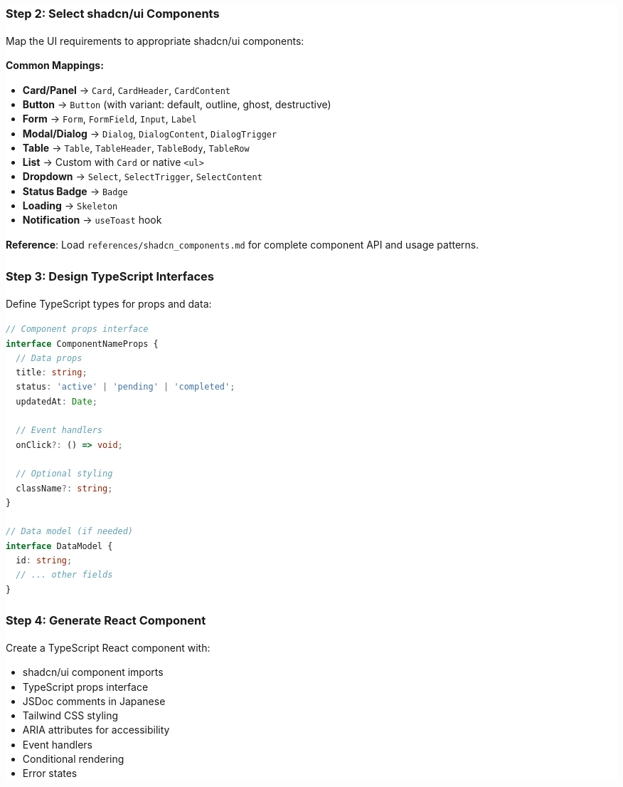 ### Step 2: Select shadcn/ui Components

Map the UI requirements to appropriate shadcn/ui components:

**Common Mappings:**
- **Card/Panel** → `Card`, `CardHeader`, `CardContent`
- **Button** → `Button` (with variant: default, outline, ghost, destructive)
- **Form** → `Form`, `FormField`, `Input`, `Label`
- **Modal/Dialog** → `Dialog`, `DialogContent`, `DialogTrigger`
- **Table** → `Table`, `TableHeader`, `TableBody`, `TableRow`
- **List** → Custom with `Card` or native `<ul>`
- **Dropdown** → `Select`, `SelectTrigger`, `SelectContent`
- **Status Badge** → `Badge`
- **Loading** → `Skeleton`
- **Notification** → `useToast` hook

**Reference**: Load `references/shadcn_components.md` for complete component API and usage patterns.

### Step 3: Design TypeScript Interfaces

Define TypeScript types for props and data:

```typescript
// Component props interface
interface ComponentNameProps {
  // Data props
  title: string;
  status: 'active' | 'pending' | 'completed';
  updatedAt: Date;

  // Event handlers
  onClick?: () => void;

  // Optional styling
  className?: string;
}

// Data model (if needed)
interface DataModel {
  id: string;
  // ... other fields
}
```

### Step 4: Generate React Component

Create a TypeScript React component with:
- shadcn/ui component imports
- TypeScript props interface
- JSDoc comments in Japanese
- Tailwind CSS styling
- ARIA attributes for accessibility
- Event handlers
- Conditional rendering
- Error states
